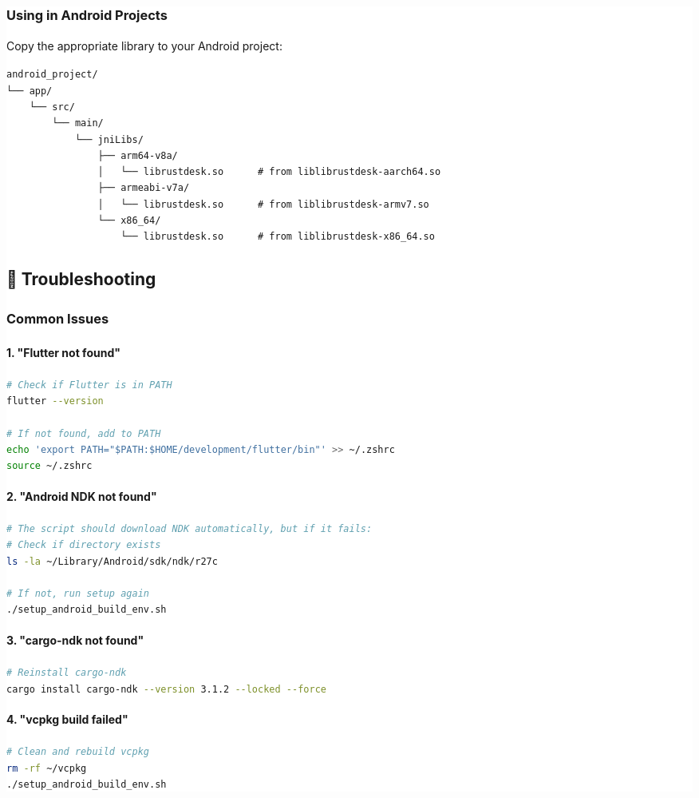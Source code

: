 ### Using in Android Projects

Copy the appropriate library to your Android project:

```
android_project/
└── app/
    └── src/
        └── main/
            └── jniLibs/
                ├── arm64-v8a/
                │   └── librustdesk.so      # from liblibrustdesk-aarch64.so
                ├── armeabi-v7a/
                │   └── librustdesk.so      # from liblibrustdesk-armv7.so
                └── x86_64/
                    └── librustdesk.so      # from liblibrustdesk-x86_64.so
```

## 🐛 Troubleshooting

### Common Issues

#### 1. "Flutter not found"
```bash
# Check if Flutter is in PATH
flutter --version

# If not found, add to PATH
echo 'export PATH="$PATH:$HOME/development/flutter/bin"' >> ~/.zshrc
source ~/.zshrc
```

#### 2. "Android NDK not found"
```bash
# The script should download NDK automatically, but if it fails:
# Check if directory exists
ls -la ~/Library/Android/sdk/ndk/r27c

# If not, run setup again
./setup_android_build_env.sh
```

#### 3. "cargo-ndk not found"
```bash
# Reinstall cargo-ndk
cargo install cargo-ndk --version 3.1.2 --locked --force
```

#### 4. "vcpkg build failed"
```bash
# Clean and rebuild vcpkg
rm -rf ~/vcpkg
./setup_android_build_env.sh
```
